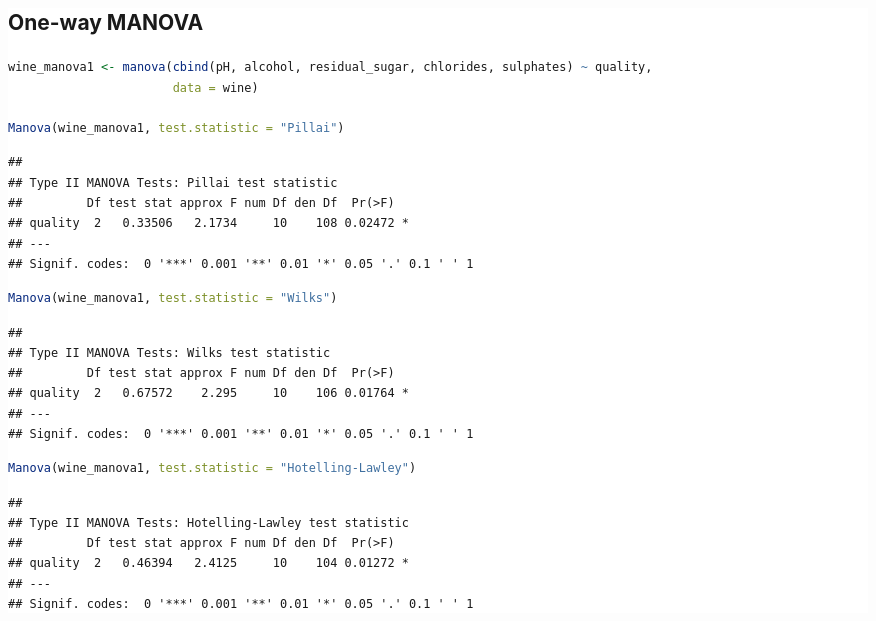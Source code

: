 ## One-way MANOVA

``` r
wine_manova1 <- manova(cbind(pH, alcohol, residual_sugar, chlorides, sulphates) ~ quality,
                       data = wine)

Manova(wine_manova1, test.statistic = "Pillai")
```

    ## 
    ## Type II MANOVA Tests: Pillai test statistic
    ##         Df test stat approx F num Df den Df  Pr(>F)  
    ## quality  2   0.33506   2.1734     10    108 0.02472 *
    ## ---
    ## Signif. codes:  0 '***' 0.001 '**' 0.01 '*' 0.05 '.' 0.1 ' ' 1

``` r
Manova(wine_manova1, test.statistic = "Wilks")
```

    ## 
    ## Type II MANOVA Tests: Wilks test statistic
    ##         Df test stat approx F num Df den Df  Pr(>F)  
    ## quality  2   0.67572    2.295     10    106 0.01764 *
    ## ---
    ## Signif. codes:  0 '***' 0.001 '**' 0.01 '*' 0.05 '.' 0.1 ' ' 1

``` r
Manova(wine_manova1, test.statistic = "Hotelling-Lawley")
```

    ## 
    ## Type II MANOVA Tests: Hotelling-Lawley test statistic
    ##         Df test stat approx F num Df den Df  Pr(>F)  
    ## quality  2   0.46394   2.4125     10    104 0.01272 *
    ## ---
    ## Signif. codes:  0 '***' 0.001 '**' 0.01 '*' 0.05 '.' 0.1 ' ' 1
